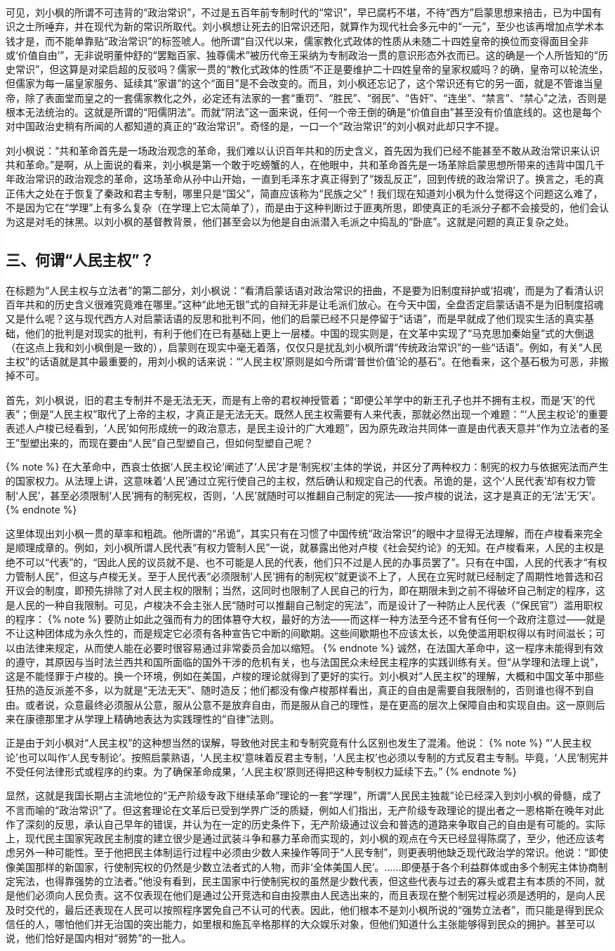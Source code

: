 可见，刘小枫的所谓不可违背的“政治常识”，不过是五百年前专制时代的“常识”，早已腐朽不堪，不待“西方”启蒙思想来掊击，已为中国有识之士所唾弃，并在现代为新的常识所取代。刘小枫想让死去的旧常识还阳，就算作为现代社会多元中的“一元”，至少也该再增加点学术本钱才是，而不能单靠贴“政治常识”的标签唬人。他所谓“自汉代以来，儒家教化式政体的性质从未随二十四姓皇帝的换位而变得面目全非或‘价值自由’”，无非说明董仲舒的“罢黜百家、独尊儒术”被历代帝王采纳为专制政治一贯的意识形态外衣而已。这的确是一个人所皆知的“历史常识”，但这算是对梁启超的反驳吗？儒家一贯的“教化式政体的性质”不正是要维护二十四姓皇帝的皇家权威吗？的确，皇帝可以轮流坐，但儒家为每一届皇家服务、延续其“家谱”的这个“面目”是不会改变的。而且，刘小枫还忘记了，这个常识还有它的另一面，就是不管谁当皇帝，除了表面堂而皇之的一套儒家教化之外，必定还有法家的一套“重罚”、“胜民”、“弱民”、“告奸”、“连坐”、“禁言”、“禁心”之法，否则是根本无法统治的。这就是所谓的“阳儒阴法”。而就“阴法”这一面来说，任何一个帝王倒的确是“价值自由”甚至没有价值底线的。这也是每个对中国政治史稍有所闻的人都知道的真正的“政治常识”。奇怪的是，一口一个“政治常识”的刘小枫对此却只字不提。

刘小枫说：“共和革命首先是一场政治观念的革命，我们难以认识百年共和的历史含义，首先因为我们已经不能甚至不敢从政治常识来认识共和革命。”是啊，从上面说的看来，刘小枫是第一个敢于吃螃蟹的人，在他眼中，共和革命首先是一场革除启蒙思想所带来的违背中国几千年政治常识的政治观念的革命，这场革命从孙中山开始，一直到毛泽东才真正得到了“拨乱反正”，回到传统的政治常识了。换言之，毛的真正伟大之处在于恢复了秦政和君主专制，哪里只是“国父”，简直应该称为“民族之父”！我们现在知道刘小枫为什么觉得这个问题这么难了，不是因为它在“学理”上有多么复杂（在学理上它太简单了），而是由于这种判断过于匪夷所思，即使真正的毛派分子都不会接受的，他们会认为这是对毛的抹黑。以刘小枫的基督教背景，他们甚至会以为他是自由派潜入毛派之中捣乱的“卧底”。这就是问题的真正复杂之处。

## 三、何谓“人民主权”？

在标题为“人民主权与立法者”的第二部分，刘小枫说：“看清启蒙话语对政治常识的扭曲，不是要为旧制度辩护或‘招魂’，而是为了看清认识百年共和的历史含义很难究竟难在哪里。”这种“此地无银”式的自辩无非是让毛派们放心。在今天中国，全盘否定启蒙话语不是为旧制度招魂又是什么呢？这与现代西方人对启蒙话语的反思和批判不同，他们的启蒙已经不只是停留于“话语”，而是早就成了他们现实生活的真实基础，他们的批判是对现实的批判，有利于他们在已有基础上更上一层楼。中国的现实则是，在文革中实现了“马克思加秦始皇”式的大倒退（在这点上我和刘小枫倒是一致的），启蒙则在现实中毫无着落，仅仅只是扰乱刘小枫所谓“传统政治常识”的一些“话语”。例如，有关“人民主权”的话语就是其中最重要的，用刘小枫的话来说：“‘人民主权’原则是如今所谓‘普世价值’论的基石”。在他看来，这个基石极为可恶，非搬掉不可。

首先，刘小枫说，旧的君主专制并不是无法无天，而是有上帝的君权神授管着；“即便公羊学中的新王孔子也并不拥有主权，而是‘天’的代表”；倒是“人民主权”取代了上帝的主权，才真正是无法无天。既然人民主权需要有人来代表，那就必然出现一个难题：“‘人民主权论’的重要表述人卢梭已经看到，‘人民’如何形成统一的政治意志，是民主设计的广大难题”，因为原先政治共同体一直是由代表天意并“作为立法者的圣王”型塑出来的，而现在要由“人民”自己型塑自己，但如何型塑自己呢？

{% note %}
在大革命中，西哀士依据‘人民主权论’阐述了‘人民’才是‘制宪权’主体的学说，并区分了两种权力：制宪的权力与依据宪法而产生的国家权力。从法理上讲，这意味着‘人民’通过立宪行使自己的主权，然后确认和规定自己的代表。吊诡的是，这个‘人民代表’却有权力管制‘人民’，甚至必须限制‘人民’拥有的制宪权，否则，‘人民’就随时可以推翻自己制定的宪法——按卢梭的说法，这才是真正的无‘法’无‘天’。
{% endnote %}

这里体现出刘小枫一贯的草率和粗疏。他所谓的“吊诡”，其实只有在习惯了中国传统“政治常识”的眼中才显得无法理解，而在卢梭看来完全是顺理成章的。例如，刘小枫所谓人民代表“有权力管制人民”一说，就暴露出他对卢梭《社会契约论》的无知。在卢梭看来，人民的主权是绝不可以“代表”的，“因此人民的议员就不是、也不可能是人民的代表，他们只不过是人民的办事员罢了”。只有在中国，人民的代表才“有权力管制人民”，但这与卢梭无关。至于人民代表“必须限制‘人民’拥有的制宪权”就更谈不上了，人民在立宪时就已经制定了周期性地普选和召开议会的制度，即预先排除了对人民主权的限制；当然，这同时也限制了人民自己的行为，即在期限未到之前不得破坏自己制定的程序，这是人民的一种自我限制。可见，卢梭决不会主张人民“随时可以推翻自己制定的宪法”，而是设计了一种防止人民代表（“保民官”）滥用职权的程序：
{% note %}
要防止如此之强而有力的团体篡夺大权，最好的方法——而这样一种方法至今还不曾有任何一个政府注意过——就是不让这种团体成为永久性的，而是规定它必须有各种宣告它中断的间歇期。这些间歇期也不应该太长，以免使滥用职权得以有时间滋长；可以由法律来规定，从而使人能在必要时很容易通过非常委员会加以缩短。
{% endnote %}
诚然，在法国大革命中，这一程序未能得到有效的遵守，其原因与当时法兰西共和国所面临的国外干涉的危机有关，也与法国民众未经民主程序的实践训练有关。但“从学理和法理上说”，这是不能怪罪于卢梭的。换一个环境，例如在美国，卢梭的理论就得到了更好的实行。刘小枫对“人民主权”的理解，大概和中国文革中那些狂热的造反派差不多，以为就是“无法无天”、随时造反；他们都没有像卢梭那样看出，真正的自由是需要自我限制的，否则谁也得不到自由。或者说，众意最终必须服从公意，服从公意不是放弃自由，而是服从自己的理性，是在更高的层次上保障自由和实现自由。这一原则后来在康德那里才从学理上精确地表达为实践理性的“自律”法则。

正是由于刘小枫对“人民主权”的这种想当然的误解，导致他对民主和专制究竟有什么区别也发生了混淆。他说：
{% note %}
“‘人民主权论’也可以叫作‘人民专制论’。按照启蒙熟语，‘人民主权’意味着反君主专制，‘人民主权’也必须以专制的方式反君主专制。毕竟，‘人民’制宪并不受任何法律形式或程序的约束。为了确保革命成果，‘人民主权’原则还得把这种专制权力延续下去。”
{% endnote %}

显然，这就是我国长期占主流地位的“无产阶级专政下继续革命”理论的一套“学理”，所谓“人民民主独裁”论已经深入到刘小枫的骨髓，成了不言而喻的“政治常识”了。但这套理论在文革后已受到学界广泛的质疑，例如人们指出，无产阶级专政理论的提出者之一恩格斯在晚年对此作了深刻的反思，承认自己早年的错误，并认为在一定的历史条件下，无产阶级通过议会和普选的道路来争取自己的自由是有可能的。实际上，现代民主国家宪政民主制度的建立很少是通过武装斗争和暴力革命而实现的，刘小枫的观点在今天已经显得陈腐了，至少，他还应该考虑另外一种可能性。至于他把民主体制运行过程中必须由少数人来操作等同于“人民专制”，则更表明他缺乏现代政治学的常识。他说：“即使像美国那样的新国家，行使制宪权的仍然是少数立法者式的人物，而非‘全体美国人民’。……即便基于各个利益群体或由多个制宪主体协商制定宪法，也得靠强势的立法者。”他没有看到，民主国家中行使制宪权的虽然是少数代表，但这些代表与过去的寡头或君主有本质的不同，就是他们必须向人民负责。这不仅表现在他们是通过公开竞选和自由投票由人民选出来的，而且表现在整个制宪过程必须是透明的，是向人民及时交代的，最后还表现在人民可以按照程序罢免自己不认可的代表。因此，他们根本不是刘小枫所说的“强势立法者”，而只能是得到民众信任的人，哪怕他们并无治国的突出能力，如里根和施瓦辛格那样的大众娱乐对象，但他们知道什么主张能够得到民众的拥护。甚至可以说，他们恰好是国内相对“弱势”的一批人。
